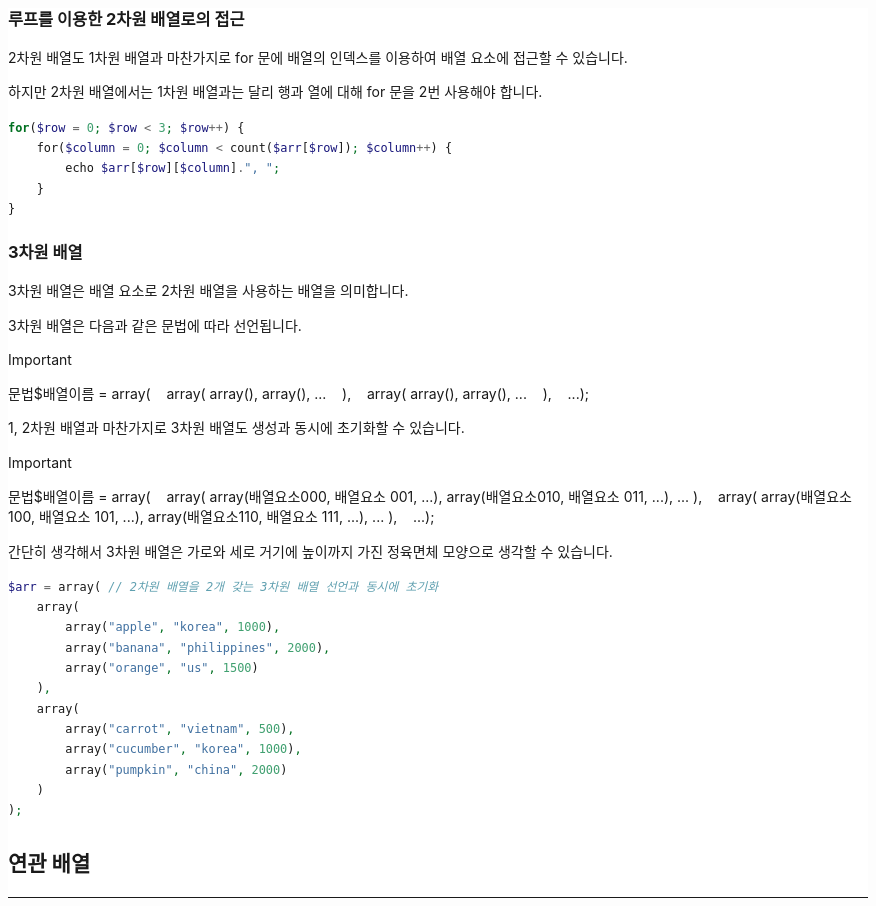   

### 루프를 이용한 2차원 배열로의 접근

2차원 배열도 1차원 배열과 마찬가지로 for 문에 배열의 인덱스를 이용하여 배열 요소에 접근할 수 있습니다.

하지만 2차원 배열에서는 1차원 배열과는 달리 행과 열에 대해 for 문을 2번 사용해야 합니다.

```PHP
for($row = 0; $row < 3; $row++) {
    for($column = 0; $column < count($arr[$row]); $column++) {
        echo $arr[$row][$column].", ";
    }
}
```

  

### 3차원 배열

3차원 배열은 배열 요소로 2차원 배열을 사용하는 배열을 의미합니다.

3차원 배열은 다음과 같은 문법에 따라 선언됩니다.

> [!important]  
> 문법$배열이름 = array(    array( array(), array(), ...    ),    array( array(), array(), ...    ),    ...);  

  

1, 2차원 배열과 마찬가지로 3차원 배열도 생성과 동시에 초기화할 수 있습니다.

> [!important]  
> 문법$배열이름 = array(    array( array(배열요소000, 배열요소 001, ...), array(배열요소010, 배열요소 011, ...), ... ),    array( array(배열요소100, 배열요소 101, ...), array(배열요소110, 배열요소 111, ...), ... ),    ...);  

  

간단히 생각해서 3차원 배열은 가로와 세로 거기에 높이까지 가진 정육면체 모양으로 생각할 수 있습니다.

```PHP
$arr = array( // 2차원 배열을 2개 갖는 3차원 배열 선언과 동시에 초기화
    array(
        array("apple", "korea", 1000),
        array("banana", "philippines", 2000),
        array("orange", "us", 1500)
    ),
    array(
        array("carrot", "vietnam", 500),
        array("cucumber", "korea", 1000),
        array("pumpkin", "china", 2000)
    )
);
```

  

## 연관 배열

---
